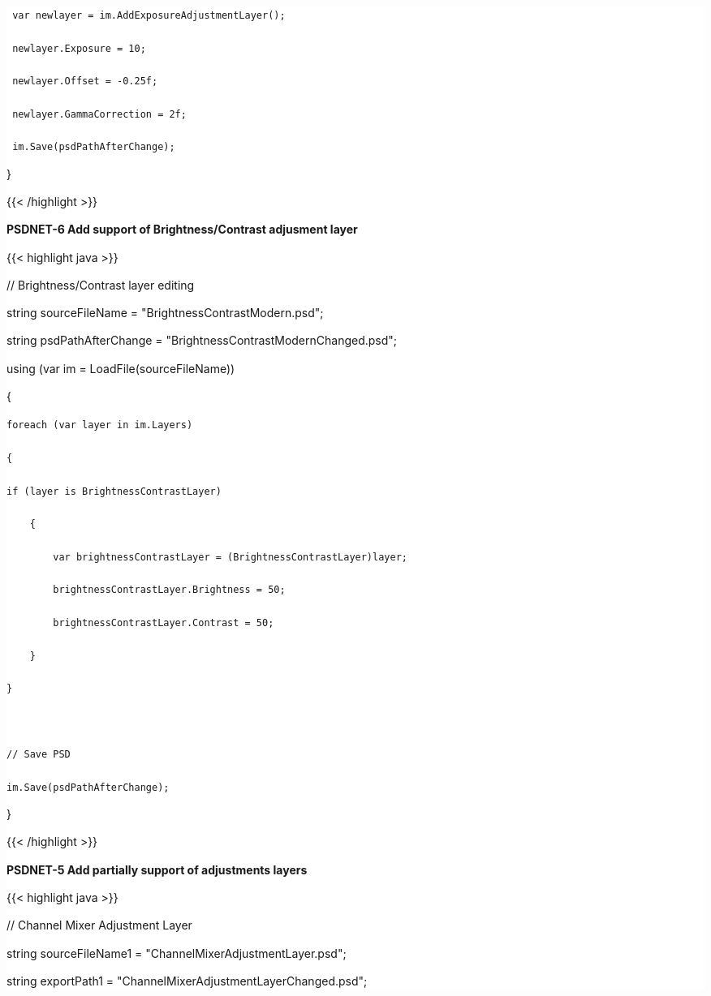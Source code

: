      var newlayer = im.AddExposureAdjustmentLayer();

     newlayer.Exposure = 10;

     newlayer.Offset = -0.25f;

     newlayer.GammaCorrection = 2f;

     im.Save(psdPathAfterChange);

}

{{< /highlight >}}

**PSDNET-6 Add support of Brightness/Contrast adjusment layer**

{{< highlight java >}}

 // Brightness/Contrast layer editing

string sourceFileName = "BrightnessContrastModern.psd";

string psdPathAfterChange = "BrightnessContrastModernChanged.psd";

using (var im = LoadFile(sourceFileName))

{

    foreach (var layer in im.Layers)

    {

	if (layer is BrightnessContrastLayer)

        {

            var brightnessContrastLayer = (BrightnessContrastLayer)layer;

            brightnessContrastLayer.Brightness = 50;

            brightnessContrastLayer.Contrast = 50;

        }

    }



    // Save PSD

    im.Save(psdPathAfterChange);

}

{{< /highlight >}}

**PSDNET-5 Add partially support of adjustments layers**

{{< highlight java >}}

 // Channel Mixer Adjustment Layer

string sourceFileName1 = "ChannelMixerAdjustmentLayer.psd";

string exportPath1 = "ChannelMixerAdjustmentLayerChanged.psd";

